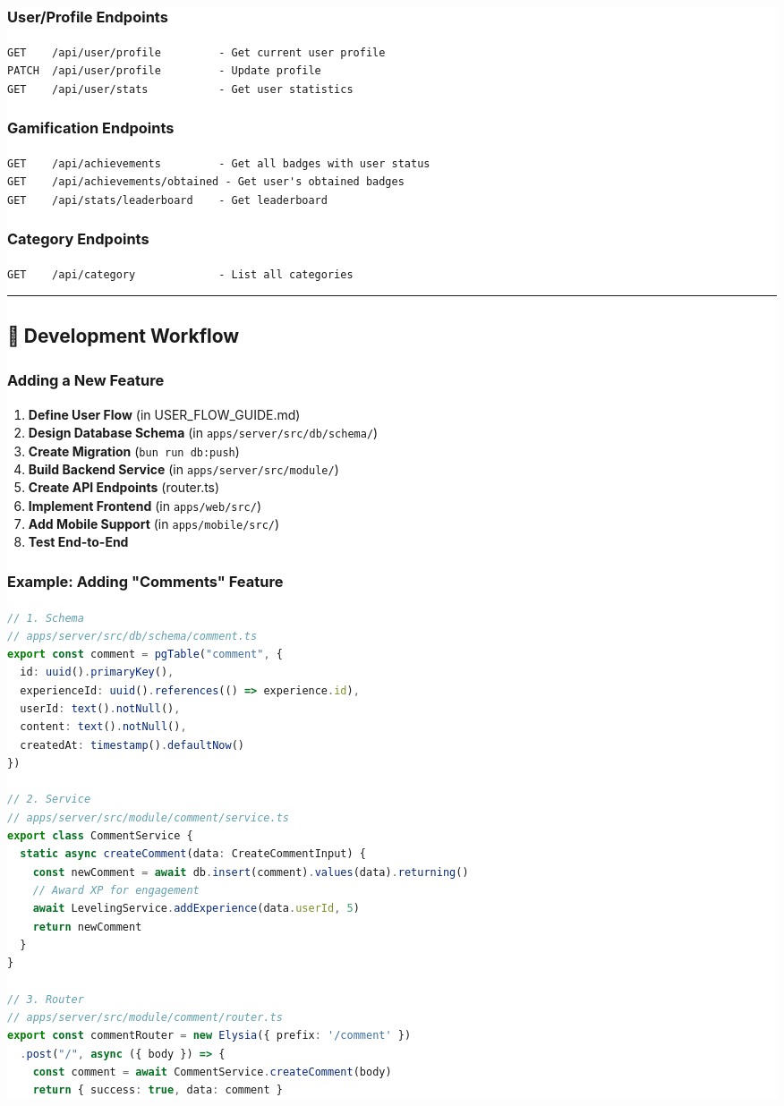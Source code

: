 ### User/Profile Endpoints
```
GET    /api/user/profile         - Get current user profile
PATCH  /api/user/profile         - Update profile
GET    /api/user/stats           - Get user statistics
```

### Gamification Endpoints
```
GET    /api/achievements         - Get all badges with user status
GET    /api/achievements/obtained - Get user's obtained badges
GET    /api/stats/leaderboard    - Get leaderboard
```

### Category Endpoints
```
GET    /api/category             - List all categories
```

---

## 🚀 Development Workflow

### Adding a New Feature

1. **Define User Flow** (in USER_FLOW_GUIDE.md)
2. **Design Database Schema** (in `apps/server/src/db/schema/`)
3. **Create Migration** (`bun run db:push`)
4. **Build Backend Service** (in `apps/server/src/module/`)
5. **Create API Endpoints** (router.ts)
6. **Implement Frontend** (in `apps/web/src/`)
7. **Add Mobile Support** (in `apps/mobile/src/`)
8. **Test End-to-End**

### Example: Adding "Comments" Feature

```typescript
// 1. Schema
// apps/server/src/db/schema/comment.ts
export const comment = pgTable("comment", {
  id: uuid().primaryKey(),
  experienceId: uuid().references(() => experience.id),
  userId: text().notNull(),
  content: text().notNull(),
  createdAt: timestamp().defaultNow()
})

// 2. Service
// apps/server/src/module/comment/service.ts
export class CommentService {
  static async createComment(data: CreateCommentInput) {
    const newComment = await db.insert(comment).values(data).returning()
    // Award XP for engagement
    await LevelingService.addExperience(data.userId, 5)
    return newComment
  }
}

// 3. Router
// apps/server/src/module/comment/router.ts
export const commentRouter = new Elysia({ prefix: '/comment' })
  .post("/", async ({ body }) => {
    const comment = await CommentService.createComment(body)
    return { success: true, data: comment }
```